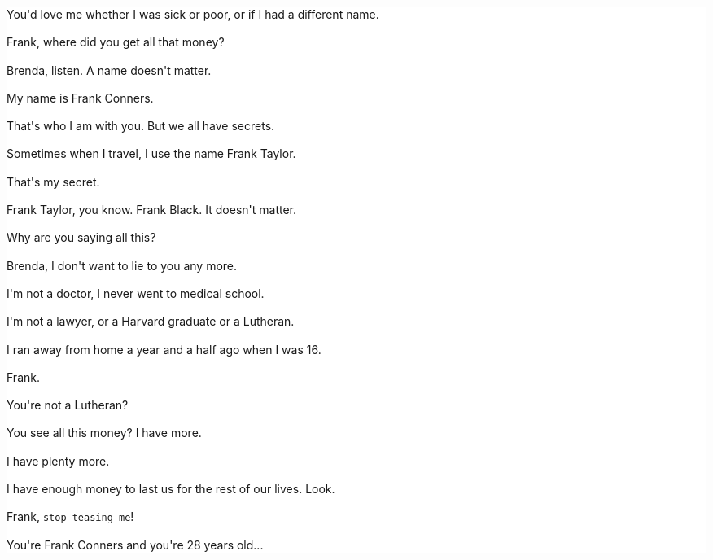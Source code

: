 
You'd love me whether I was sick
or poor, or if I had a different name.


Frank, where did you get
all that money?


Brenda, listen. A name doesn't matter.


My name is Frank Conners.


That's who I am with you.
But we all have secrets.


Sometimes when I travel,
I use the name Frank Taylor.


That's my secret.


Frank Taylor, you know.
Frank Black. It doesn't matter.


Why are you saying all this?


Brenda, I don't want to lie
to you any more.


I'm not a doctor,
I never went to medical school.


I'm not a lawyer, or a Harvard graduate
or a Lutheran.


I ran away from home
a year and a half ago when I was 16.


Frank.


You're not a Lutheran?


You see all this money? I have more.


I have plenty more.


I have enough money to last us
for the rest of our lives. Look.


Frank, `stop teasing me`!


You're Frank Conners
and you're 28 years old...
